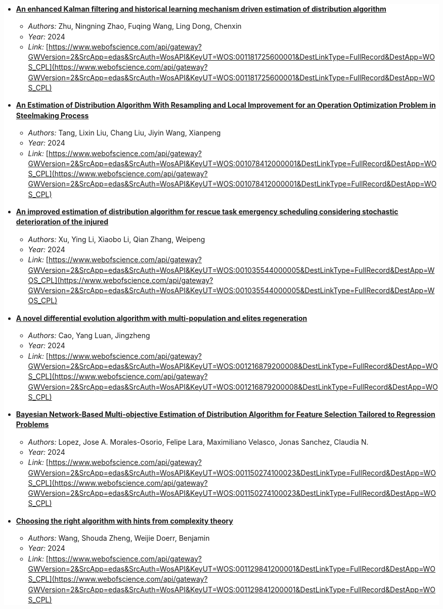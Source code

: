 - **[An enhanced Kalman filtering and historical learning mechanism driven estimation of distribution algorithm](https://www.webofscience.com/api/gateway?GWVersion=2&SrcApp=edas&SrcAuth=WosAPI&KeyUT=WOS:001181725600001&DestLinkType=FullRecord&DestApp=WOS_CPL)**
  - *Authors:* Zhu, Ningning Zhao, Fuqing Wang, Ling Dong, Chenxin
  - *Year:* 2024
  - *Link:* [https://www.webofscience.com/api/gateway?GWVersion=2&SrcApp=edas&SrcAuth=WosAPI&KeyUT=WOS:001181725600001&DestLinkType=FullRecord&DestApp=WOS_CPL](https://www.webofscience.com/api/gateway?GWVersion=2&SrcApp=edas&SrcAuth=WosAPI&KeyUT=WOS:001181725600001&DestLinkType=FullRecord&DestApp=WOS_CPL)

- **[An Estimation of Distribution Algorithm With Resampling and Local Improvement for an Operation Optimization Problem in Steelmaking Process](https://www.webofscience.com/api/gateway?GWVersion=2&SrcApp=edas&SrcAuth=WosAPI&KeyUT=WOS:001078412000001&DestLinkType=FullRecord&DestApp=WOS_CPL)**
  - *Authors:* Tang, Lixin Liu, Chang Liu, Jiyin Wang, Xianpeng
  - *Year:* 2024
  - *Link:* [https://www.webofscience.com/api/gateway?GWVersion=2&SrcApp=edas&SrcAuth=WosAPI&KeyUT=WOS:001078412000001&DestLinkType=FullRecord&DestApp=WOS_CPL](https://www.webofscience.com/api/gateway?GWVersion=2&SrcApp=edas&SrcAuth=WosAPI&KeyUT=WOS:001078412000001&DestLinkType=FullRecord&DestApp=WOS_CPL)

- **[An improved estimation of distribution algorithm for rescue task emergency scheduling considering stochastic deterioration of the injured](https://www.webofscience.com/api/gateway?GWVersion=2&SrcApp=edas&SrcAuth=WosAPI&KeyUT=WOS:001035544000005&DestLinkType=FullRecord&DestApp=WOS_CPL)**
  - *Authors:* Xu, Ying Li, Xiaobo Li, Qian Zhang, Weipeng
  - *Year:* 2024
  - *Link:* [https://www.webofscience.com/api/gateway?GWVersion=2&SrcApp=edas&SrcAuth=WosAPI&KeyUT=WOS:001035544000005&DestLinkType=FullRecord&DestApp=WOS_CPL](https://www.webofscience.com/api/gateway?GWVersion=2&SrcApp=edas&SrcAuth=WosAPI&KeyUT=WOS:001035544000005&DestLinkType=FullRecord&DestApp=WOS_CPL)

- **[A novel differential evolution algorithm with multi-population and elites regeneration](https://www.webofscience.com/api/gateway?GWVersion=2&SrcApp=edas&SrcAuth=WosAPI&KeyUT=WOS:001216879200008&DestLinkType=FullRecord&DestApp=WOS_CPL)**
  - *Authors:* Cao, Yang Luan, Jingzheng
  - *Year:* 2024
  - *Link:* [https://www.webofscience.com/api/gateway?GWVersion=2&SrcApp=edas&SrcAuth=WosAPI&KeyUT=WOS:001216879200008&DestLinkType=FullRecord&DestApp=WOS_CPL](https://www.webofscience.com/api/gateway?GWVersion=2&SrcApp=edas&SrcAuth=WosAPI&KeyUT=WOS:001216879200008&DestLinkType=FullRecord&DestApp=WOS_CPL)

- **[Bayesian Network-Based Multi-objective Estimation of Distribution Algorithm for Feature Selection Tailored to Regression Problems](https://www.webofscience.com/api/gateway?GWVersion=2&SrcApp=edas&SrcAuth=WosAPI&KeyUT=WOS:001150274100023&DestLinkType=FullRecord&DestApp=WOS_CPL)**
  - *Authors:* Lopez, Jose A. Morales-Osorio, Felipe Lara, Maximiliano Velasco, Jonas Sanchez, Claudia N.
  - *Year:* 2024
  - *Link:* [https://www.webofscience.com/api/gateway?GWVersion=2&SrcApp=edas&SrcAuth=WosAPI&KeyUT=WOS:001150274100023&DestLinkType=FullRecord&DestApp=WOS_CPL](https://www.webofscience.com/api/gateway?GWVersion=2&SrcApp=edas&SrcAuth=WosAPI&KeyUT=WOS:001150274100023&DestLinkType=FullRecord&DestApp=WOS_CPL)

- **[Choosing the right algorithm with hints from complexity theory](https://www.webofscience.com/api/gateway?GWVersion=2&SrcApp=edas&SrcAuth=WosAPI&KeyUT=WOS:001129841200001&DestLinkType=FullRecord&DestApp=WOS_CPL)**
  - *Authors:* Wang, Shouda Zheng, Weijie Doerr, Benjamin
  - *Year:* 2024
  - *Link:* [https://www.webofscience.com/api/gateway?GWVersion=2&SrcApp=edas&SrcAuth=WosAPI&KeyUT=WOS:001129841200001&DestLinkType=FullRecord&DestApp=WOS_CPL](https://www.webofscience.com/api/gateway?GWVersion=2&SrcApp=edas&SrcAuth=WosAPI&KeyUT=WOS:001129841200001&DestLinkType=FullRecord&DestApp=WOS_CPL)

